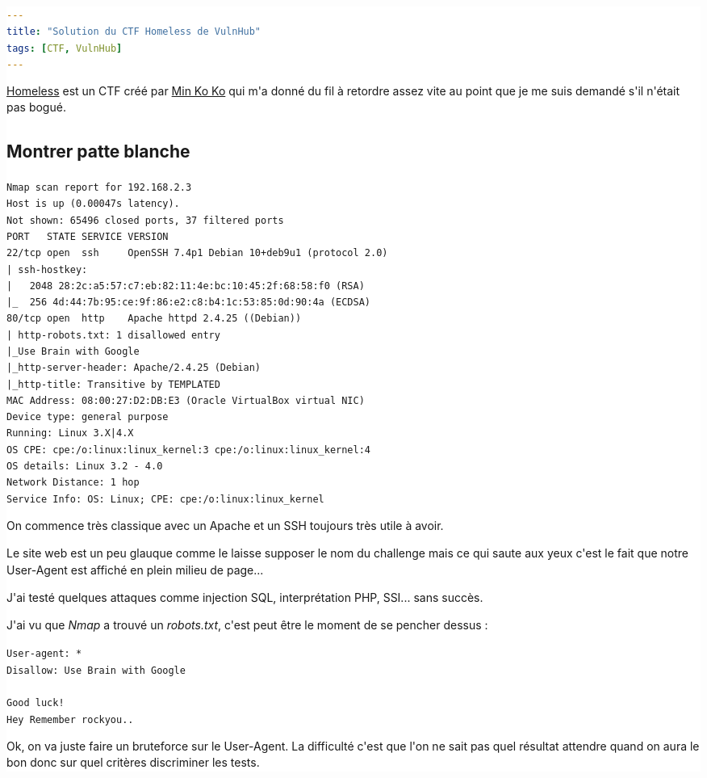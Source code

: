 ```yaml
---
title: "Solution du CTF Homeless de VulnHub"
tags: [CTF, VulnHub]
---
```


[Homeless](https://www.vulnhub.com/entry/homeless-1,215/) est un CTF créé par [Min Ko Ko](http://l33thacker.com/) qui m'a donné du fil à retordre assez vite au point que je me suis demandé s'il n'était pas bogué.  

Montrer patte blanche
---------------------

```plain
Nmap scan report for 192.168.2.3
Host is up (0.00047s latency).
Not shown: 65496 closed ports, 37 filtered ports
PORT   STATE SERVICE VERSION
22/tcp open  ssh     OpenSSH 7.4p1 Debian 10+deb9u1 (protocol 2.0)
| ssh-hostkey: 
|   2048 28:2c:a5:57:c7:eb:82:11:4e:bc:10:45:2f:68:58:f0 (RSA)
|_  256 4d:44:7b:95:ce:9f:86:e2:c8:b4:1c:53:85:0d:90:4a (ECDSA)
80/tcp open  http    Apache httpd 2.4.25 ((Debian))
| http-robots.txt: 1 disallowed entry
|_Use Brain with Google
|_http-server-header: Apache/2.4.25 (Debian)
|_http-title: Transitive by TEMPLATED
MAC Address: 08:00:27:D2:DB:E3 (Oracle VirtualBox virtual NIC)
Device type: general purpose
Running: Linux 3.X|4.X
OS CPE: cpe:/o:linux:linux_kernel:3 cpe:/o:linux:linux_kernel:4
OS details: Linux 3.2 - 4.0
Network Distance: 1 hop
Service Info: OS: Linux; CPE: cpe:/o:linux:linux_kernel
```

On commence très classique avec un Apache et un SSH toujours très utile à avoir.  

Le site web est un peu glauque comme le laisse supposer le nom du challenge mais ce qui saute aux yeux c'est le fait que notre User-Agent est affiché en plein milieu de page...  

J'ai testé quelques attaques comme injection SQL, interprétation PHP, SSI... sans succès.  

J'ai vu que *Nmap* a trouvé un *robots.txt*, c'est peut être le moment de se pencher dessus :  

```plain
User-agent: *
Disallow: Use Brain with Google

Good luck!
Hey Remember rockyou..
```

Ok, on va juste faire un bruteforce sur le User-Agent. La difficulté c'est que l'on ne sait pas quel résultat attendre quand on aura le bon donc sur quel critères discriminer les tests.  
